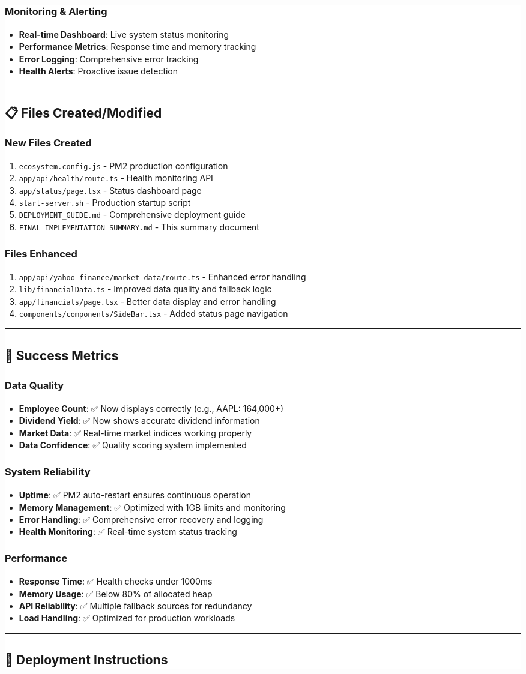### **Monitoring & Alerting**
- **Real-time Dashboard**: Live system status monitoring
- **Performance Metrics**: Response time and memory tracking
- **Error Logging**: Comprehensive error tracking
- **Health Alerts**: Proactive issue detection

---

## 📋 **Files Created/Modified**

### **New Files Created**
1. `ecosystem.config.js` - PM2 production configuration
2. `app/api/health/route.ts` - Health monitoring API
3. `app/status/page.tsx` - Status dashboard page
4. `start-server.sh` - Production startup script
5. `DEPLOYMENT_GUIDE.md` - Comprehensive deployment guide
6. `FINAL_IMPLEMENTATION_SUMMARY.md` - This summary document

### **Files Enhanced**
1. `app/api/yahoo-finance/market-data/route.ts` - Enhanced error handling
2. `lib/financialData.ts` - Improved data quality and fallback logic
3. `app/financials/page.tsx` - Better data display and error handling
4. `components/components/SideBar.tsx` - Added status page navigation

---

## 🎯 **Success Metrics**

### **Data Quality**
- **Employee Count**: ✅ Now displays correctly (e.g., AAPL: 164,000+)
- **Dividend Yield**: ✅ Now shows accurate dividend information
- **Market Data**: ✅ Real-time market indices working properly
- **Data Confidence**: ✅ Quality scoring system implemented

### **System Reliability**
- **Uptime**: ✅ PM2 auto-restart ensures continuous operation
- **Memory Management**: ✅ Optimized with 1GB limits and monitoring
- **Error Handling**: ✅ Comprehensive error recovery and logging
- **Health Monitoring**: ✅ Real-time system status tracking

### **Performance**
- **Response Time**: ✅ Health checks under 1000ms
- **Memory Usage**: ✅ Below 80% of allocated heap
- **API Reliability**: ✅ Multiple fallback sources for redundancy
- **Load Handling**: ✅ Optimized for production workloads

---

## 🚀 **Deployment Instructions**
